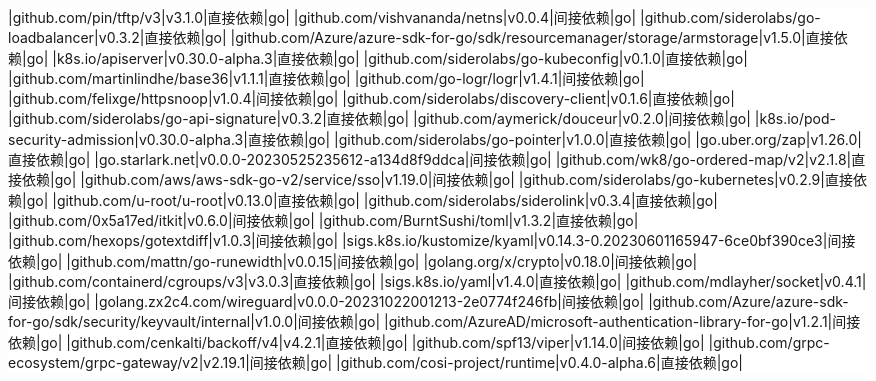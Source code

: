 |github.com/pin/tftp/v3|v3.1.0|直接依赖|go|
|github.com/vishvananda/netns|v0.0.4|间接依赖|go|
|github.com/siderolabs/go-loadbalancer|v0.3.2|直接依赖|go|
|github.com/Azure/azure-sdk-for-go/sdk/resourcemanager/storage/armstorage|v1.5.0|直接依赖|go|
|k8s.io/apiserver|v0.30.0-alpha.3|直接依赖|go|
|github.com/siderolabs/go-kubeconfig|v0.1.0|直接依赖|go|
|github.com/martinlindhe/base36|v1.1.1|直接依赖|go|
|github.com/go-logr/logr|v1.4.1|间接依赖|go|
|github.com/felixge/httpsnoop|v1.0.4|间接依赖|go|
|github.com/siderolabs/discovery-client|v0.1.6|直接依赖|go|
|github.com/siderolabs/go-api-signature|v0.3.2|直接依赖|go|
|github.com/aymerick/douceur|v0.2.0|间接依赖|go|
|k8s.io/pod-security-admission|v0.30.0-alpha.3|直接依赖|go|
|github.com/siderolabs/go-pointer|v1.0.0|直接依赖|go|
|go.uber.org/zap|v1.26.0|直接依赖|go|
|go.starlark.net|v0.0.0-20230525235612-a134d8f9ddca|间接依赖|go|
|github.com/wk8/go-ordered-map/v2|v2.1.8|直接依赖|go|
|github.com/aws/aws-sdk-go-v2/service/sso|v1.19.0|间接依赖|go|
|github.com/siderolabs/go-kubernetes|v0.2.9|直接依赖|go|
|github.com/u-root/u-root|v0.13.0|直接依赖|go|
|github.com/siderolabs/siderolink|v0.3.4|直接依赖|go|
|github.com/0x5a17ed/itkit|v0.6.0|间接依赖|go|
|github.com/BurntSushi/toml|v1.3.2|直接依赖|go|
|github.com/hexops/gotextdiff|v1.0.3|间接依赖|go|
|sigs.k8s.io/kustomize/kyaml|v0.14.3-0.20230601165947-6ce0bf390ce3|间接依赖|go|
|github.com/mattn/go-runewidth|v0.0.15|间接依赖|go|
|golang.org/x/crypto|v0.18.0|间接依赖|go|
|github.com/containerd/cgroups/v3|v3.0.3|直接依赖|go|
|sigs.k8s.io/yaml|v1.4.0|直接依赖|go|
|github.com/mdlayher/socket|v0.4.1|间接依赖|go|
|golang.zx2c4.com/wireguard|v0.0.0-20231022001213-2e0774f246fb|间接依赖|go|
|github.com/Azure/azure-sdk-for-go/sdk/security/keyvault/internal|v1.0.0|间接依赖|go|
|github.com/AzureAD/microsoft-authentication-library-for-go|v1.2.1|间接依赖|go|
|github.com/cenkalti/backoff/v4|v4.2.1|直接依赖|go|
|github.com/spf13/viper|v1.14.0|间接依赖|go|
|github.com/grpc-ecosystem/grpc-gateway/v2|v2.19.1|间接依赖|go|
|github.com/cosi-project/runtime|v0.4.0-alpha.6|直接依赖|go|
